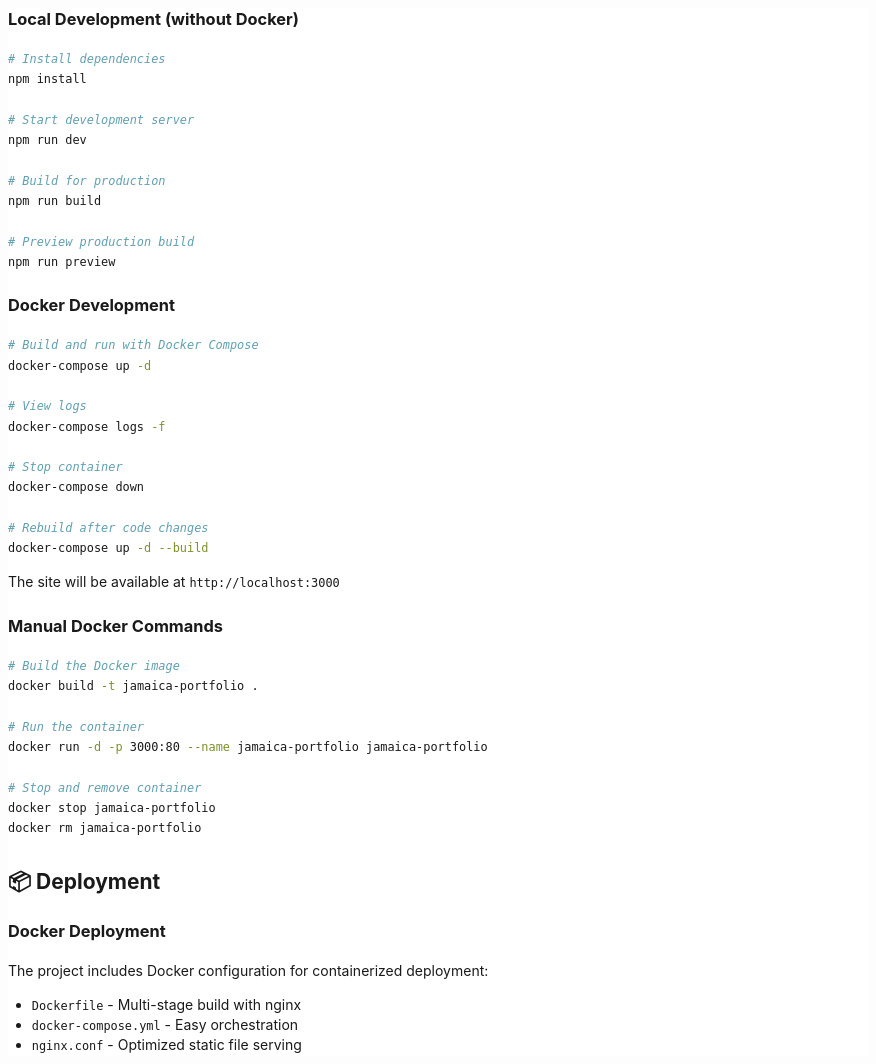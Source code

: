 ### Local Development (without Docker)

```bash
# Install dependencies
npm install

# Start development server
npm run dev

# Build for production
npm run build

# Preview production build
npm run preview
```

### Docker Development

```bash
# Build and run with Docker Compose
docker-compose up -d

# View logs
docker-compose logs -f

# Stop container
docker-compose down

# Rebuild after code changes
docker-compose up -d --build
```

The site will be available at `http://localhost:3000`

### Manual Docker Commands

```bash
# Build the Docker image
docker build -t jamaica-portfolio .

# Run the container
docker run -d -p 3000:80 --name jamaica-portfolio jamaica-portfolio

# Stop and remove container
docker stop jamaica-portfolio
docker rm jamaica-portfolio
```

## 📦 Deployment

### Docker Deployment
The project includes Docker configuration for containerized deployment:
- `Dockerfile` - Multi-stage build with nginx
- `docker-compose.yml` - Easy orchestration
- `nginx.conf` - Optimized static file serving

